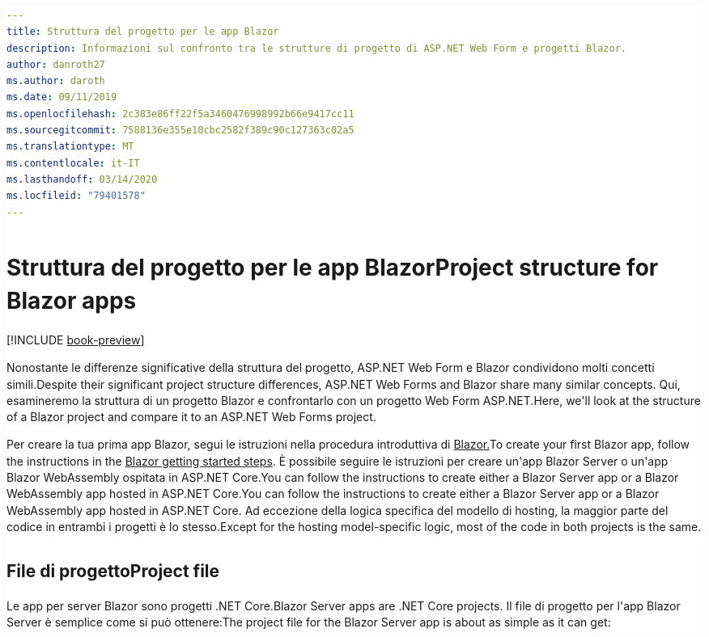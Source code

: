 ```yaml
---
title: Struttura del progetto per le app Blazor
description: Informazioni sul confronto tra le strutture di progetto di ASP.NET Web Form e progetti Blazor.
author: danroth27
ms.author: daroth
ms.date: 09/11/2019
ms.openlocfilehash: 2c383e86ff22f5a3460476998992b66e9417cc11
ms.sourcegitcommit: 7588136e355e10cbc2582f389c90c127363c02a5
ms.translationtype: MT
ms.contentlocale: it-IT
ms.lasthandoff: 03/14/2020
ms.locfileid: "79401578"
---
```

# <a name="project-structure-for-blazor-apps"></a><span data-ttu-id="49681-103">Struttura del progetto per le app Blazor</span><span class="sxs-lookup"><span data-stu-id="49681-103">Project structure for Blazor apps</span></span>

[!INCLUDE [book-preview](../../../includes/book-preview.md)]

<span data-ttu-id="49681-104">Nonostante le differenze significative della struttura del progetto, ASP.NET Web Form e Blazor condividono molti concetti simili.</span><span class="sxs-lookup"><span data-stu-id="49681-104">Despite their significant project structure differences, ASP.NET Web Forms and Blazor share many similar concepts.</span></span> <span data-ttu-id="49681-105">Qui, esamineremo la struttura di un progetto Blazor e confrontarlo con un progetto Web Form ASP.NET.</span><span class="sxs-lookup"><span data-stu-id="49681-105">Here, we'll look at the structure of a Blazor project and compare it to an ASP.NET Web Forms project.</span></span>

<span data-ttu-id="49681-106">Per creare la tua prima app Blazor, segui le istruzioni nella procedura introduttiva di [Blazor.](/aspnet/core/blazor/get-started)</span><span class="sxs-lookup"><span data-stu-id="49681-106">To create your first Blazor app, follow the instructions in the [Blazor getting started steps](/aspnet/core/blazor/get-started).</span></span> <span data-ttu-id="49681-107">È possibile seguire le istruzioni per creare un'app Blazor Server o un'app Blazor WebAssembly ospitata in ASP.NET Core.You can follow the instructions to create either a Blazor Server app or a Blazor WebAssembly app hosted in ASP.NET Core.</span><span class="sxs-lookup"><span data-stu-id="49681-107">You can follow the instructions to create either a Blazor Server app or a Blazor WebAssembly app hosted in ASP.NET Core.</span></span> <span data-ttu-id="49681-108">Ad eccezione della logica specifica del modello di hosting, la maggior parte del codice in entrambi i progetti è lo stesso.</span><span class="sxs-lookup"><span data-stu-id="49681-108">Except for the hosting model-specific logic, most of the code in both projects is the same.</span></span>

## <a name="project-file"></a><span data-ttu-id="49681-109">File di progetto</span><span class="sxs-lookup"><span data-stu-id="49681-109">Project file</span></span>

<span data-ttu-id="49681-110">Le app per server Blazor sono progetti .NET Core.</span><span class="sxs-lookup"><span data-stu-id="49681-110">Blazor Server apps are .NET Core projects.</span></span> <span data-ttu-id="49681-111">Il file di progetto per l'app Blazor Server è semplice come si può ottenere:</span><span class="sxs-lookup"><span data-stu-id="49681-111">The project file for the Blazor Server app is about as simple as it can get:</span></span>
